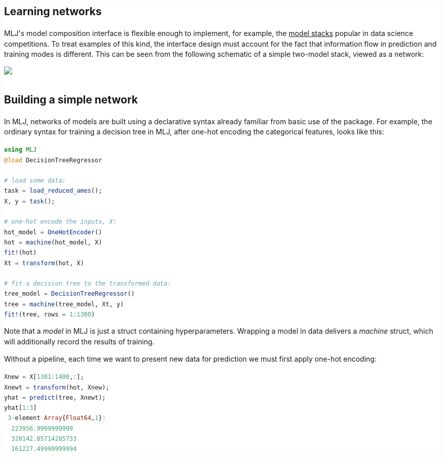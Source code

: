 
## Learning networks

MLJ's model composition interface is flexible enough to implement, for
example, the [model
stacks](https://www.kdnuggets.com/2017/02/stacking-models-imropved-predictions.html)
popular in data science competitions. To treat examples of this kind,
the interface design must account for the fact that information flow
in prediction and training modes is different. This can be seen from
the following schematic of a simple two-model stack, viewed as a
network:


![](https://github.com/JuliaLang/www.julialang.org/blob/master/images/blog/2019-04-26-MLJ/two_model_stack.png)

## Building a simple network

In MLJ, networks of models are built using a declarative syntax
already familiar from basic use of the package. For example, the
ordinary syntax for training a decision tree in MLJ, after one-hot
encoding the categorical features, looks like this:

```julia
using MLJ
@load DecisionTreeRegressor

# load some data:
task = load_reduced_ames();
X, y = task();

# one-hot encode the inputs, X:
hot_model = OneHotEncoder()
hot = machine(hot_model, X)
fit!(hot)
Xt = transform(hot, X)

# fit a decision tree to the transformed data:
tree_model = DecisionTreeRegressor()
tree = machine(tree_model, Xt, y)
fit!(tree, rows = 1:1300)
```

Note that a *model* in MLJ is just a struct containing
hyperparameters. Wrapping a model in data delivers a *machine* struct,
which will additionally record the results of training.

Without a pipeline, each time we want to present new data for
prediction we must first apply one-hot encoding:

```julia
Xnew = X[1301:1400,:];
Xnewt = transform(hot, Xnew);
yhat = predict(tree, Xnewt);
yhat[1:3]
 3-element Array{Float64,1}:
  223956.9999999999
  320142.85714285733
  161227.49999999994
```
